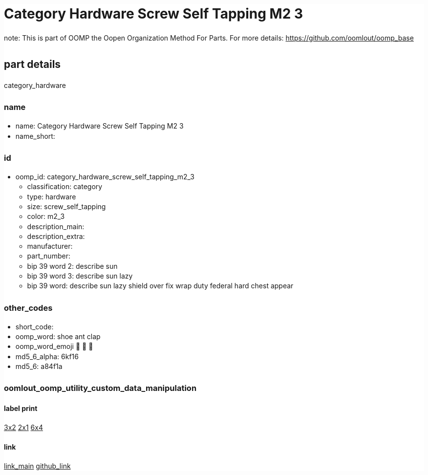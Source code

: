 # Category Hardware Screw Self Tapping M2 3  

note: This is part of OOMP the Oopen Organization Method For Parts. For more details: https://github.com/oomlout/oomp_base

##  part details



category_hardware

### name
* name: Category Hardware Screw Self Tapping M2 3
* name_short: 
### id
* oomp_id: category_hardware_screw_self_tapping_m2_3
  * classification: category
  * type: hardware
  * size: screw_self_tapping
  * color: m2_3
  * description_main: 
  * description_extra: 
  * manufacturer: 
  * part_number: 
  * bip 39 word 2: describe sun
  * bip 39 word 3: describe sun lazy
  * bip 39 word: describe sun lazy shield over fix wrap duty federal hard chest appear

### other_codes
* short_code: 
* oomp_word: shoe ant clap
* oomp_word_emoji :shoe: :ant: :clap:
* md5_6_alpha: 6kf16
* md5_6: a84f1a






### oomlout_oomp_utility_custom_data_manipulation
#### label print
[3x2](http://192.168.1.245:1112/?label=oomp%206kf16)
[2x1](http://192.168.1.242:1112/?label=oomp%206kf16)
[6x4](http://192.168.1.55:1112/?label=oomp%206kf16)    

#### link

[link_main](https://github.com/oomlout/oomlout_oomp_current_version_messy/tree/main/parts/category_hardware_screw_self_tapping_m2_3) [github_link](https://github.com/oomlout/oomlout_oomp_part_src/tree/main/parts/category_hardware_screw_self_tapping_m2_3)                             
